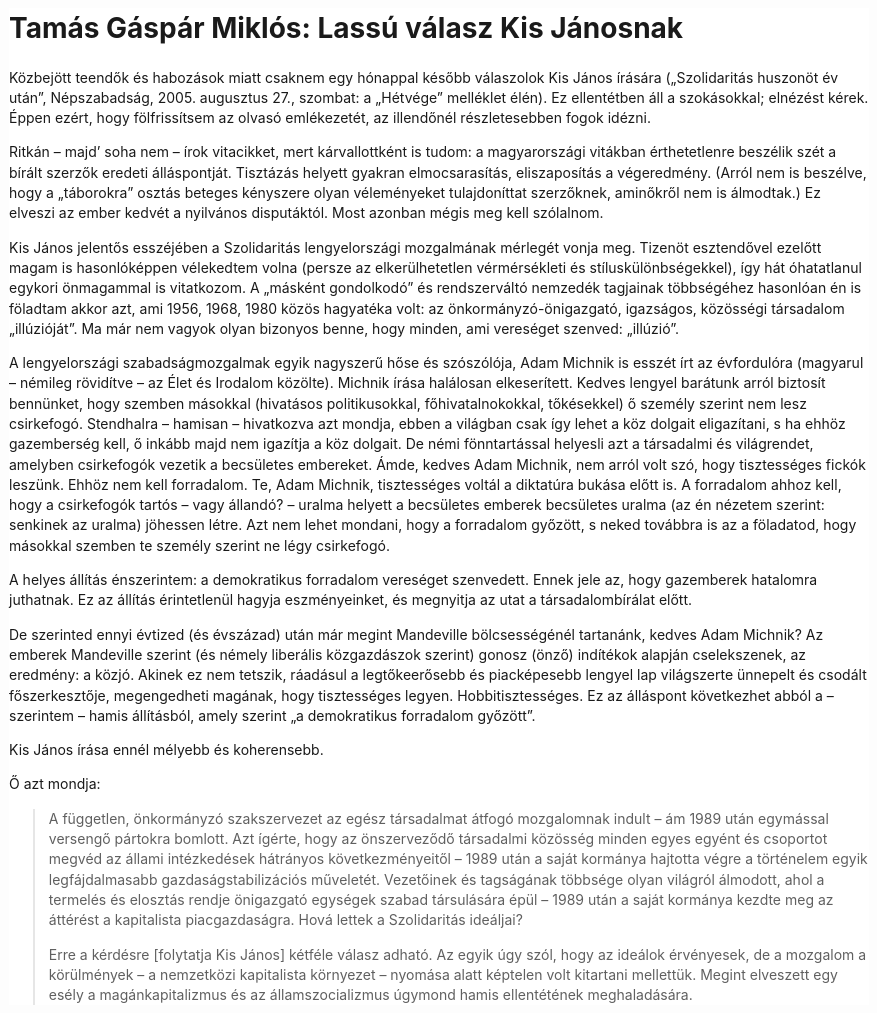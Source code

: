 Tamás Gáspár Miklós: Lassú válasz Kis Jánosnak
==============================================

Közbejött teendők és habozások miatt csaknem egy hónappal később válaszolok Kis János írására („Szolidaritás huszonöt év után”, Népszabadság, 2005. augusztus 27., szombat: a „Hétvége” melléklet élén). Ez ellentétben áll a szokásokkal; elnézést kérek. Éppen ezért, hogy fölfrissítsem az olvasó emlékezetét, az illendőnél részletesebben fogok idézni.

Ritkán – majd’ soha nem – írok vitacikket, mert kárvallottként is tudom: a magyarországi vitákban érthetetlenre beszélik szét a bírált szerzők eredeti álláspontját. Tisztázás helyett gyakran elmocsarasítás, eliszaposítás a végeredmény. (Arról nem is beszélve, hogy a „táborokra” osztás beteges kényszere olyan véleményeket tulajdoníttat szerzőknek, aminőkről nem is álmodtak.) Ez elveszi az ember kedvét a nyilvános disputáktól. Most azonban mégis meg kell szólalnom.

Kis János jelentős esszéjében a Szolidaritás lengyelországi mozgalmának mérlegét vonja meg. Tizenöt esztendővel ezelőtt magam is hasonlóképpen vélekedtem volna (persze az elkerülhetetlen vérmérsékleti és stíluskülönbségekkel), így hát óhatatlanul egykori önmagammal is vitatkozom. A „másként gondolkodó” és rendszerváltó nemzedék tagjainak többségéhez hasonlóan én is föladtam akkor azt, ami 1956, 1968, 1980 közös hagyatéka volt: az önkormányzó-önigazgató, igazságos, közösségi társadalom „illúzióját”. Ma már nem vagyok olyan bizonyos benne, hogy minden, ami vereséget szenved: „illúzió”.

A lengyelországi szabadságmozgalmak egyik nagyszerű hőse és szószólója, Adam Michnik is esszét írt az évfordulóra (magyarul – némileg rövidítve – az Élet és Irodalom közölte). Michnik írása halálosan elkeserített. Kedves lengyel barátunk arról biztosít bennünket, hogy szemben másokkal (hivatásos politikusokkal, főhivatalnokokkal, tőkésekkel) ő személy szerint nem lesz csirkefogó. Stendhalra – hamisan – hivatkozva azt mondja, ebben a világban csak így lehet a köz dolgait eligazítani, s ha ehhöz gazemberség kell, ő inkább majd nem igazítja a köz dolgait. De némi fönntartással helyesli azt a társadalmi és világrendet, amelyben csirkefogók vezetik a becsületes embereket. Ámde, kedves Adam Michnik, nem arról volt szó, hogy tisztességes fickók leszünk. Ehhöz nem kell forradalom. Te, Adam Michnik, tisztességes voltál a diktatúra bukása előtt is. A forradalom ahhoz kell, hogy a csirkefogók tartós – vagy állandó? – uralma helyett a becsületes emberek becsületes uralma (az én nézetem szerint: senkinek az uralma) jöhessen létre. Azt nem lehet mondani, hogy a forradalom győzött, s neked továbbra is az a föladatod, hogy másokkal szemben te személy szerint ne légy csirkefogó.

A helyes állítás énszerintem: a demokratikus forradalom vereséget szenvedett. Ennek jele az, hogy gazemberek hatalomra juthatnak. Ez az állítás érintetlenül hagyja eszményeinket, és megnyitja az utat a társadalombírálat előtt.

De szerinted ennyi évtized (és évszázad) után már megint Mandeville bölcsességénél tartanánk, kedves Adam Michnik? Az emberek Mandeville szerint (és némely liberális közgazdászok szerint) gonosz (önző) indítékok alapján cselekszenek, az eredmény: a közjó. Akinek ez nem tetszik, ráadásul a legtőkeerősebb és piacképesebb lengyel lap világszerte ünnepelt és csodált főszerkesztője, megengedheti magának, hogy tisztességes legyen. Hobbitisztességes. Ez az álláspont következhet abból a – szerintem – hamis állításból, amely szerint „a demokratikus forradalom győzött”.

Kis János írása ennél mélyebb és koherensebb.

Ő azt mondja:

> A független, önkormányzó szakszervezet az egész társadalmat átfogó mozgalomnak indult – ám 1989 után egymással versengő pártokra bomlott. Azt ígérte, hogy az önszerveződő társadalmi közösség minden egyes egyént és csoportot megvéd az állami intézkedések hátrányos következményeitől – 1989 után a saját kormánya hajtotta végre a történelem egyik legfájdalmasabb gazdaságstabilizációs műveletét. Vezetőinek és tagságának többsége olyan világról álmodott, ahol a termelés és elosztás rendje önigazgató egységek szabad társulására épül – 1989 után a saját kormánya kezdte meg az áttérést a kapitalista piacgazdaságra. Hová lettek a Szolidaritás ideáljai?
>
> Erre a kérdésre \[folytatja Kis János\] kétféle válasz adható. Az egyik úgy szól, hogy az ideálok érvényesek, de a mozgalom a körülmények – a nemzetközi kapitalista környezet – nyomása alatt képtelen volt kitartani mellettük. Megint elveszett egy esély a magánkapitalizmus és az államszocializmus úgymond hamis ellentétének meghaladására.
